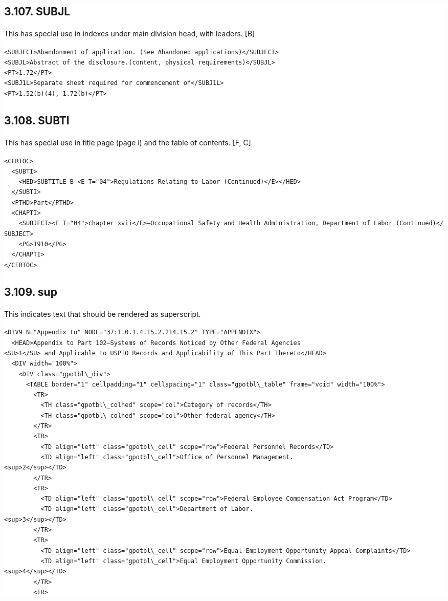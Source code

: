 ## 3.107. SUBJL

This has special use in indexes under main division head, with leaders. [B]

```
<SUBJECT>Abandonment of application. (See Abandoned applications)</SUBJECT>
<SUBJL>Abstract of the disclosure.(content, physical requirements)</SUBJL>
<PT>1.72</PT>
<SUBJ1L>Separate sheet required for commencement of</SUBJ1L>
<PT>1.52(b)(4), 1.72(b)</PT>
```

## 3.108. SUBTI

This has special use in title page (page i) and the table of contents. [F, C]

```
<CFRTOC>
  <SUBTI>
    <HED>SUBTITLE B—<E T="04">Regulations Relating to Labor (Continued)</E></HED>
  </SUBTI>
  <PTHD>Part</PTHD>
  <CHAPTI>
    <SUBJECT><E T="04">chapter xvii</E>—Occupational Safety and Health Administration, Department of Labor (Continued)</SUBJECT>
    <PG>1910</PG>
  </CHAPTI>
</CFRTOC>
```

## 3.109. sup

This indicates text that should be rendered as superscript.

```
<DIV9 N="Appendix to" NODE="37:1.0.1.4.15.2.214.15.2" TYPE="APPENDIX">
  <HEAD>Appendix to Part 102—Systems of Records Noticed by Other Federal Agencies
<SU>1</SU> and Applicable to USPTO Records and Applicability of This Part Thereto</HEAD>
  <DIV width="100%">
    <DIV class="gpotbl\_div">
      <TABLE border="1" cellpadding="1" cellspacing="1" class="gpotbl\_table" frame="void" width="100%">
        <TR>
          <TH class="gpotbl\_colhed" scope="col">Category of records</TH>
          <TH class="gpotbl\_colhed" scope="col">Other federal agency</TH>
        </TR>
        <TR>
          <TD align="left" class="gpotbl\_cell" scope="row">Federal Personnel Records</TD>
          <TD align="left" class="gpotbl\_cell">Office of Personnel Management.
<sup>2</sup></TD>
        </TR>
        <TR>
          <TD align="left" class="gpotbl\_cell" scope="row">Federal Employee Compensation Act Program</TD>
          <TD align="left" class="gpotbl\_cell">Department of Labor.
<sup>3</sup></TD>
        </TR>
        <TR>
          <TD align="left" class="gpotbl\_cell" scope="row">Equal Employment Opportunity Appeal Complaints</TD>
          <TD align="left" class="gpotbl\_cell">Equal Employment Opportunity Commission.
<sup>4</sup></TD>
        </TR>
        <TR>
```